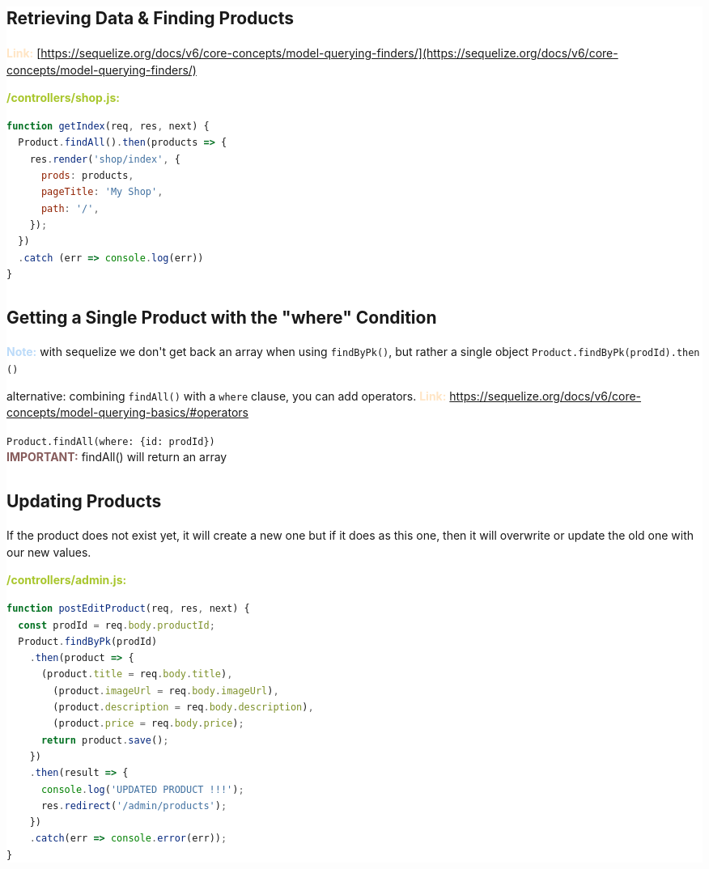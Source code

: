 ## Retrieving Data & Finding Products

**<span style='color: #ffe5c5'>Link:** [https://sequelize.org/docs/v6/core-concepts/model-querying-finders/](https://sequelize.org/docs/v6/core-concepts/model-querying-finders/)

**<span style='color: #a8c62c'>/controllers/shop.js:**  

```js
function getIndex(req, res, next) {
  Product.findAll().then(products => {
    res.render('shop/index', {
      prods: products,
      pageTitle: 'My Shop',
      path: '/',
    });
  })
  .catch (err => console.log(err))
}
```

## Getting a Single Product with the "where" Condition

**<span style='color: #bcdbf9'> Note:**  with sequelize we don't get back an array when using `findByPk()`, but rather a single object
`Product.findByPk(prodId).then()`

alternative: combining `findAll()` with a `where` clause, you can add operators.
**<span style='color: #ffe5c5'>Link:** <https://sequelize.org/docs/v6/core-concepts/model-querying-basics/#operators>

`Product.findAll(where: {id: prodId})`  
**<span style='color:   #875c5c'>IMPORTANT:** findAll() will return an array

## Updating Products

If the product does not exist yet, it will create a new one but if it does as this one, then it will overwrite or update the old one with our new values.

**<span style='color: #a8c62c'>/controllers/admin.js:**  

```js
function postEditProduct(req, res, next) {
  const prodId = req.body.productId;
  Product.findByPk(prodId)
    .then(product => {
      (product.title = req.body.title),
        (product.imageUrl = req.body.imageUrl),
        (product.description = req.body.description),
        (product.price = req.body.price);
      return product.save();
    })
    .then(result => {
      console.log('UPDATED PRODUCT !!!');
      res.redirect('/admin/products');
    })
    .catch(err => console.error(err));
}
```
